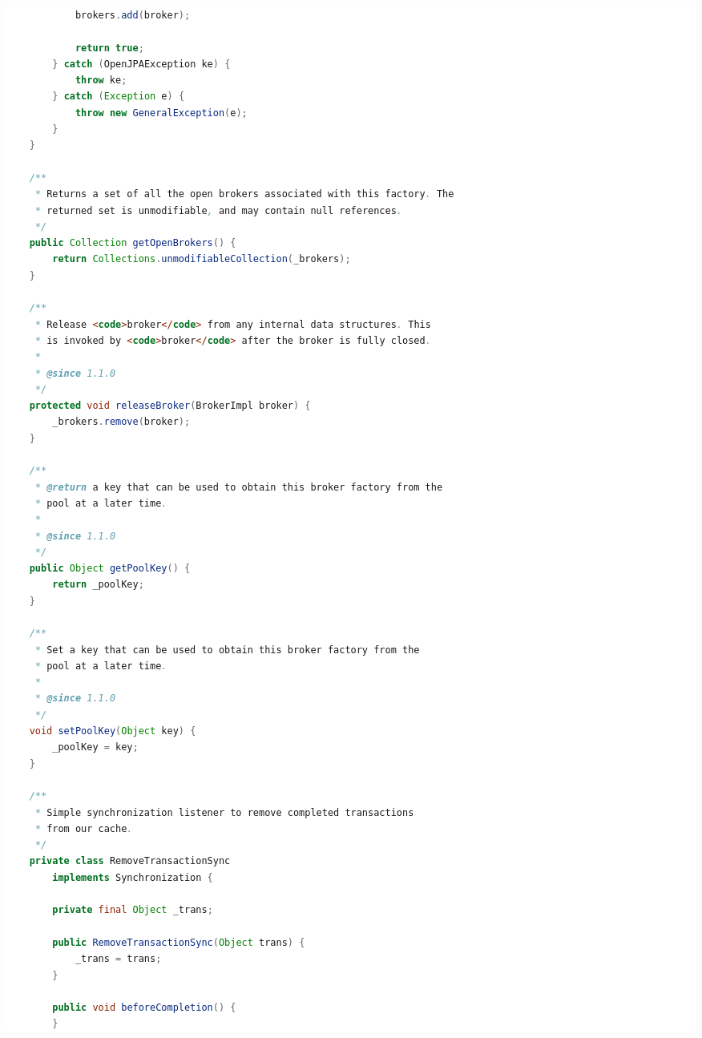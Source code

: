 ```java
            brokers.add(broker);
            
            return true;
        } catch (OpenJPAException ke) {
            throw ke;
        } catch (Exception e) {
            throw new GeneralException(e);
        }
    }

    /**
     * Returns a set of all the open brokers associated with this factory. The
     * returned set is unmodifiable, and may contain null references.
     */
    public Collection getOpenBrokers() {
        return Collections.unmodifiableCollection(_brokers);
    }

    /**
     * Release <code>broker</code> from any internal data structures. This
     * is invoked by <code>broker</code> after the broker is fully closed.
     *
     * @since 1.1.0
     */
    protected void releaseBroker(BrokerImpl broker) {
        _brokers.remove(broker);
    }

    /**
     * @return a key that can be used to obtain this broker factory from the
     * pool at a later time.
     *
     * @since 1.1.0
     */
    public Object getPoolKey() {
        return _poolKey;
    }

    /**
     * Set a key that can be used to obtain this broker factory from the
     * pool at a later time.
     *
     * @since 1.1.0
     */
    void setPoolKey(Object key) {
        _poolKey = key;
    }

    /**
     * Simple synchronization listener to remove completed transactions
     * from our cache.
     */
    private class RemoveTransactionSync
        implements Synchronization {

        private final Object _trans;

        public RemoveTransactionSync(Object trans) {
            _trans = trans;
        }

        public void beforeCompletion() {
        }
```